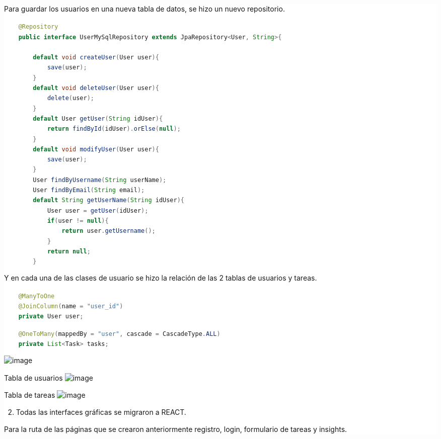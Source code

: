 Para guardar los usuarios en una nueva tabla de datos, se hizo un nuevo repositorio.

  ```java
      @Repository
      public interface UserMySqlRepository extends JpaRepository<User, String>{
      
          default void createUser(User user){
              save(user);
          }
          default void deleteUser(User user){
              delete(user);
          }
          default User getUser(String idUser){
              return findById(idUser).orElse(null);
          }
          default void modifyUser(User user){
              save(user);
          }
          User findByUsername(String userName);
          User findByEmail(String email);
          default String getUserName(String idUser){
              User user = getUser(idUser);
              if(user != null){
                  return user.getUsername();
              }
              return null;
          }
  ```

Y en cada una de las clases de usuario se hizo la relación de las 2 tablas de usuarios y tareas.

  ```java
      @ManyToOne
      @JoinColumn(name = "user_id")
      private User user;
  ```

  ```java
      @OneToMany(mappedBy = "user", cascade = CascadeType.ALL)
      private List<Task> tasks;
  ```

![image](https://github.com/user-attachments/assets/c5c6f3a8-4bd4-4406-a805-2836beea5137)

Tabla de usuarios
![image](https://github.com/user-attachments/assets/9ff1c64b-0d5f-4861-bea0-8f9433eb7934)

Tabla de tareas
![image](https://github.com/user-attachments/assets/b6aac34d-c2f1-419d-9abd-97be1be8ef2e)

2.	Todas las interfaces gráficas se migraron a REACT.
   
Para la ruta de las páginas que se crearon anteriormente registro, login, formulario de tareas y insights.
